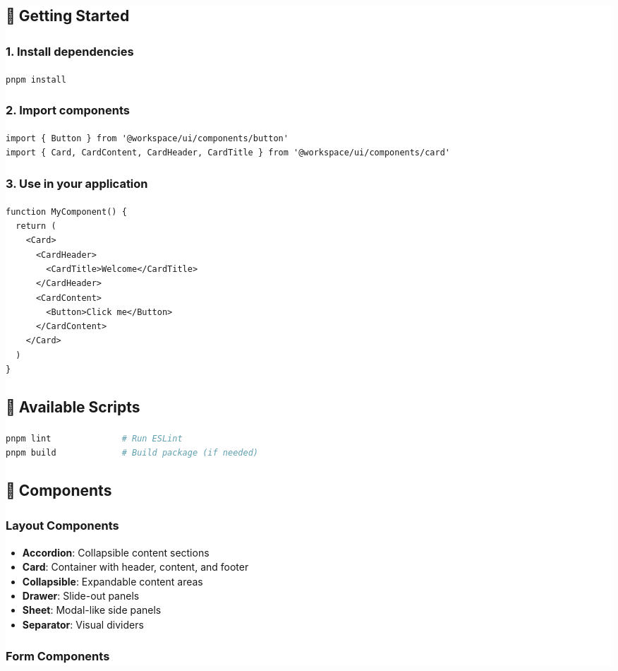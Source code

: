 ## 🚀 Getting Started

### 1. Install dependencies

```bash
pnpm install
```

### 2. Import components

```tsx
import { Button } from '@workspace/ui/components/button'
import { Card, CardContent, CardHeader, CardTitle } from '@workspace/ui/components/card'
```

### 3. Use in your application

```tsx
function MyComponent() {
  return (
    <Card>
      <CardHeader>
        <CardTitle>Welcome</CardTitle>
      </CardHeader>
      <CardContent>
        <Button>Click me</Button>
      </CardContent>
    </Card>
  )
}
```

## 📜 Available Scripts

```bash
pnpm lint              # Run ESLint
pnpm build             # Build package (if needed)
```

## 🎨 Components

### Layout Components

- **Accordion**: Collapsible content sections
- **Card**: Container with header, content, and footer
- **Collapsible**: Expandable content areas
- **Drawer**: Slide-out panels
- **Sheet**: Modal-like side panels
- **Separator**: Visual dividers

### Form Components
